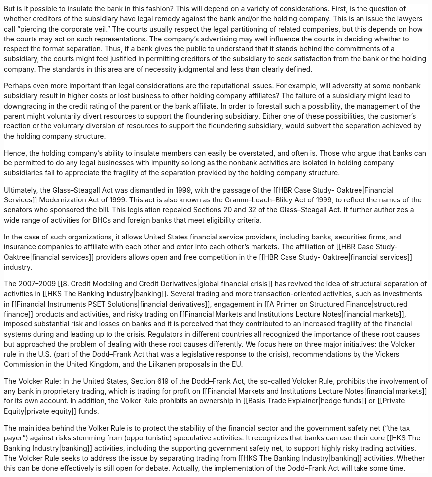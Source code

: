 But is it possible to insulate the bank in this fashion? This will depend on a variety of considerations. First, is the question of whether creditors of the subsidiary have legal remedy against the bank and/or the holding company. This is an issue the lawyers call “piercing the corporate veil.” The courts usually respect the legal partitioning of related companies, but this depends on how the courts may act on such representations. The company’s advertising may well influence the courts in deciding whether to respect the format separation. Thus, if a bank gives the public to understand that it stands behind the commitments of a subsidiary, the courts might feel justified in permitting creditors of the subsidiary to seek satisfaction from the bank or the holding company. The standards in this area are of necessity judgmental and less than clearly defined.  

Perhaps even more important than legal considerations are the reputational issues. For example, will adversity at some nonbank subsidiary result in higher costs or lost business to other holding company affiliates? The failure of a subsidiary might lead to downgrading in the credit rating of the parent or the bank affiliate. In order to forestall such a possibility, the management of the parent might voluntarily divert resources to support the floundering subsidiary. Either one of these possibilities, the customer’s reaction or the voluntary diversion of resources to support the floundering subsidiary, would subvert the separation achieved by the holding company structure.  

Hence, the holding company’s ability to insulate members can easily be overstated, and often is. Those who argue that banks can be permitted to do any legal businesses with impunity so long as the nonbank activities are isolated in holding company subsidiaries fail to appreciate the fragility of the separation provided by the holding company structure.  

Ultimately, the Glass–Steagall Act was dismantled in 1999, with the passage of the [[HBR Case Study- Oaktree|Financial Services]] Modernization Act of 1999. This act is also known as the Gramm–Leach–Bliley Act of 1999, to reflect the names of the senators who sponsored the bill. This legislation repealed Sections 20 and 32 of the Glass–Steagall Act. It further authorizes a wide range of activities for BHCs and foreign banks that meet eligibility criteria.  

In the case of such organizations, it allows United States financial service providers, including banks, securities firms, and insurance companies to affiliate with each other and enter into each other’s markets. The affiliation of [[HBR Case Study- Oaktree|financial services]] providers allows open and free competition in the [[HBR Case Study- Oaktree|financial services]] industry.  

The 2007–2009 [[8. Credit Modeling and Credit Derivatives|global financial crisis]] has revived the idea of structural separation of activities in [[HKS The Banking Industry|banking]]. Several trading and more transaction-oriented activities, such as investments in [[Financial Instruments PSET Solutions|financial derivatives]], engagement in [[A Primer on Structured Finance|structured finance]] products and activities, and risky trading on [[Financial Markets and Institutions Lecture Notes|financial markets]], imposed substantial risk and losses on banks and it is perceived that they contributed to an increased fragility of the financial systems during and leading up to the crisis. Regulators in different countries all recognized the importance of these root causes but approached the problem of dealing with these root causes differently. We focus here on three major initiatives: the Volcker rule in the U.S. (part of the Dodd–Frank Act that was a legislative response to the crisis), recommendations by the Vickers Commission in the United Kingdom, and the Liikanen proposals in the EU.  

The Volcker Rule: In the United States, Section 619 of the Dodd–Frank Act, the so-called Volcker Rule, prohibits the involvement of any bank in proprietary trading, which is trading for profit on [[Financial Markets and Institutions Lecture Notes|financial markets]] for its own account. In addition, the Volker Rule prohibits an ownership in [[Basis Trade Explainer|hedge funds]] or [[Private Equity|private equity]] funds.  

The main idea behind the Volker Rule is to protect the stability of the financial sector and the government safety net (“the tax payer”) against risks stemming from (opportunistic) speculative activities. It recognizes that banks can use their core [[HKS The Banking Industry|banking]] activities, including the supporting government safety net, to support highly risky trading activities. The Volcker Rule seeks to address the issue by separating trading from [[HKS The Banking Industry|banking]] activities. Whether this can be done effectively is still open for debate. Actually, the implementation of the Dodd–Frank Act will take some time.  
